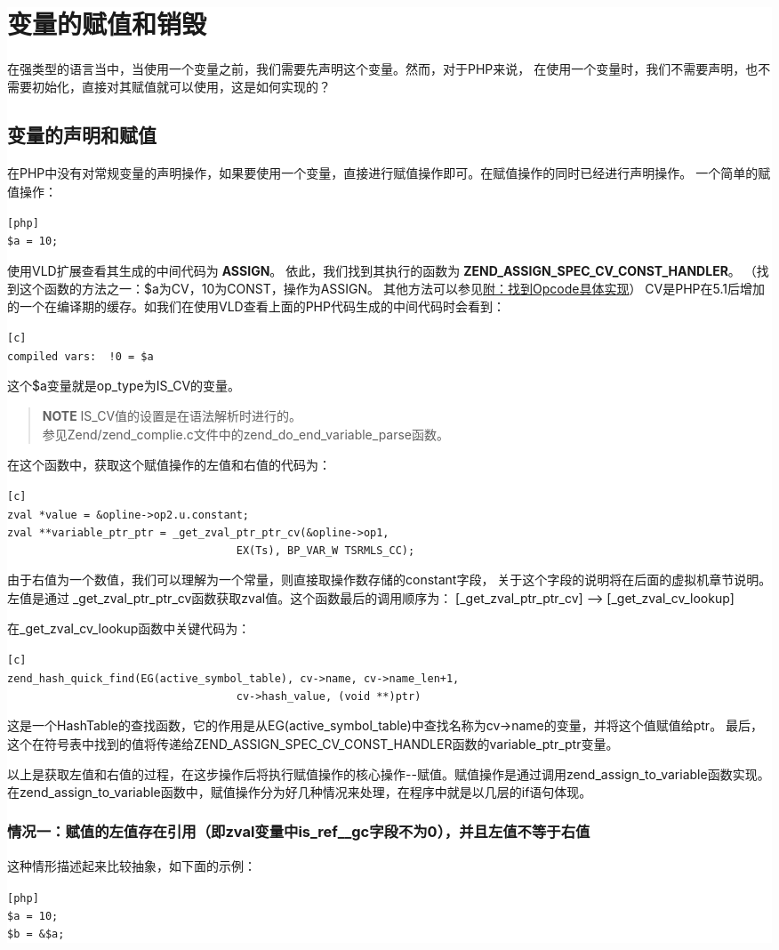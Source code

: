 # 变量的赋值和销毁

在强类型的语言当中，当使用一个变量之前，我们需要先声明这个变量。然而，对于PHP来说，
在使用一个变量时，我们不需要声明，也不需要初始化，直接对其赋值就可以使用，这是如何实现的？

## 变量的声明和赋值
在PHP中没有对常规变量的声明操作，如果要使用一个变量，直接进行赋值操作即可。在赋值操作的同时已经进行声明操作。
一个简单的赋值操作：

    [php]
    $a = 10;

使用VLD扩展查看其生成的中间代码为 **ASSIGN**。
依此，我们找到其执行的函数为 **ZEND_ASSIGN_SPEC_CV_CONST_HANDLER**。
（找到这个函数的方法之一：$a为CV，10为CONST，操作为ASSIGN。
其他方法可以参见[附：找到Opcode具体实现][opcode-handler]）
CV是PHP在5.1后增加的一个在编译期的缓存。如我们在使用VLD查看上面的PHP代码生成的中间代码时会看到：

    [c]
    compiled vars:  !0 = $a

这个$a变量就是op_type为IS_CV的变量。

>**NOTE**
>IS_CV值的设置是在语法解析时进行的。    
>参见Zend/zend_complie.c文件中的zend_do_end_variable_parse函数。

在这个函数中，获取这个赋值操作的左值和右值的代码为：

    [c]
    zval *value = &opline->op2.u.constant;
	zval **variable_ptr_ptr = _get_zval_ptr_ptr_cv(&opline->op1, 
										EX(Ts), BP_VAR_W TSRMLS_CC);

由于右值为一个数值，我们可以理解为一个常量，则直接取操作数存储的constant字段，
关于这个字段的说明将在后面的虚拟机章节说明。
左值是通过 _get_zval_ptr_ptr_cv函数获取zval值。这个函数最后的调用顺序为：
[_get_zval_ptr_ptr_cv] --> [_get_zval_cv_lookup]

在_get_zval_cv_lookup函数中关键代码为：

    [c]
    zend_hash_quick_find(EG(active_symbol_table), cv->name, cv->name_len+1, 
    									cv->hash_value, (void **)ptr)

这是一个HashTable的查找函数，它的作用是从EG(active_symbol_table)中查找名称为cv->name的变量，并将这个值赋值给ptr。
最后，这个在符号表中找到的值将传递给ZEND_ASSIGN_SPEC_CV_CONST_HANDLER函数的variable_ptr_ptr变量。

以上是获取左值和右值的过程，在这步操作后将执行赋值操作的核心操作--赋值。赋值操作是通过调用zend_assign_to_variable函数实现。
在zend_assign_to_variable函数中，赋值操作分为好几种情况来处理，在程序中就是以几层的if语句体现。

### 情况一：赋值的左值存在引用（即zval变量中is_ref__gc字段不为0），并且左值不等于右值
这种情形描述起来比较抽象，如下面的示例：

    [php]
    $a = 10;
    $b = &$a;


[variables-hashtable]: 	?p=chapt03/03-01-01-hashtable
[opcode-handler]: 		?p=chapt02/02-03-03-from-opcode-to-handler